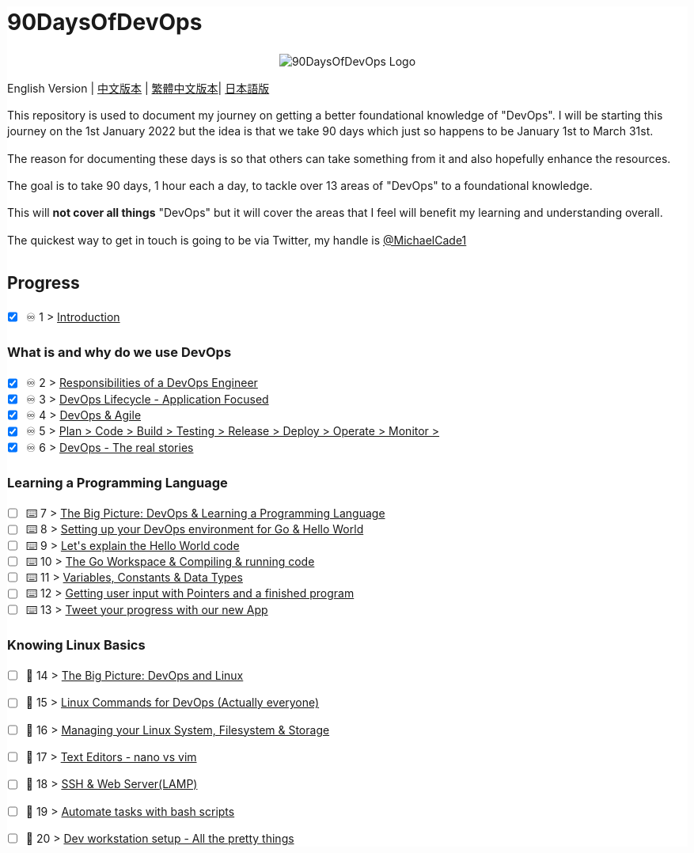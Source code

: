 # 90DaysOfDevOps

<p align="center">
 <img src="logo.png?raw=true" alt="90DaysOfDevOps Logo" width="50%" height="50%" />
</p>

English Version | [中文版本](zh_cn/README.md) | [繁體中文版本](zh_tw/README.md)| [日本語版](ja/README.md)

This repository is used to document my journey on getting a better foundational knowledge of "DevOps". I will be starting this journey on the 1st January 2022 but the idea is that we take 90 days which just so happens to be January 1st to March 31st. 

The reason for documenting these days is so that others can take something from it and also hopefully enhance the resources. 

The goal is to take 90 days, 1 hour each a day, to tackle over 13 areas of "DevOps" to a foundational knowledge. 

This will **not cover all things** "DevOps" but it will cover the areas that I feel will benefit my learning and understanding overall. 

The quickest way to get in touch is going to be via Twitter, my handle is [@MichaelCade1](https://twitter.com/MichaelCade1)

## Progress 

- [x] ♾️ 1 > [Introduction](Days/day01.md)

### What is and why do we use DevOps

- [x] ♾️ 2 > [Responsibilities of a DevOps Engineer](Days/day02.md)
- [x] ♾️ 3 > [DevOps Lifecycle - Application Focused](Days/day03.md)
- [x] ♾️ 4 > [DevOps & Agile](Days/day04.md)
- [x] ♾️ 5 > [Plan > Code > Build > Testing > Release > Deploy > Operate > Monitor >](Days/day05.md)
- [x] ♾️ 6 > [DevOps - The real stories](Days/day06.md)

### Learning a Programming Language

- [ ] ⌨️ 7 > [The Big Picture: DevOps & Learning a Programming Language](Days/day07.md)
- [ ] ⌨️ 8 > [Setting up your DevOps environment for Go & Hello World](Days/day08.md)
- [ ] ⌨️ 9 > [Let's explain the Hello World code](Days/day09.md)
- [ ] ⌨️ 10 > [The Go Workspace & Compiling & running code](Days/day10.md)
- [ ] ⌨️ 11 > [Variables, Constants & Data Types](Days/day11.md)
- [ ] ⌨️ 12 > [Getting user input with Pointers and a finished program](Days/day12.md)
- [ ] ⌨️ 13 > [Tweet your progress with our new App](Days/day13.md)

### Knowing Linux Basics

- [ ] 🐧 14 > [The Big Picture: DevOps and Linux](Days/day14.md)
- [ ] 🐧 15 > [Linux Commands for DevOps (Actually everyone)](Days/day15.md)
- [ ] 🐧 16 > [Managing your Linux System, Filesystem & Storage](Days/day16.md)
- [ ] 🐧 17 > [Text Editors - nano vs vim](Days/day17.md)
- [ ] 🐧 18 > [SSH & Web Server(LAMP)](Days/day18.md)
- [ ] 🐧 19 > [Automate tasks with bash scripts](Days/day19.md)
- [ ] 🐧 20 > [Dev workstation setup - All the pretty things](Days/day20.md)


[cc-by-nc-sa]: http://creativecommons.org/licenses/by-nc-sa/4.0/
[cc-by-nc-sa-image]: https://licensebuttons.net/l/by-nc-sa/4.0/88x31.png
[cc-by-nc-sa-shield]: https://img.shields.io/badge/License-CC%20BY--NC--SA%204.0-lightgrey.svg